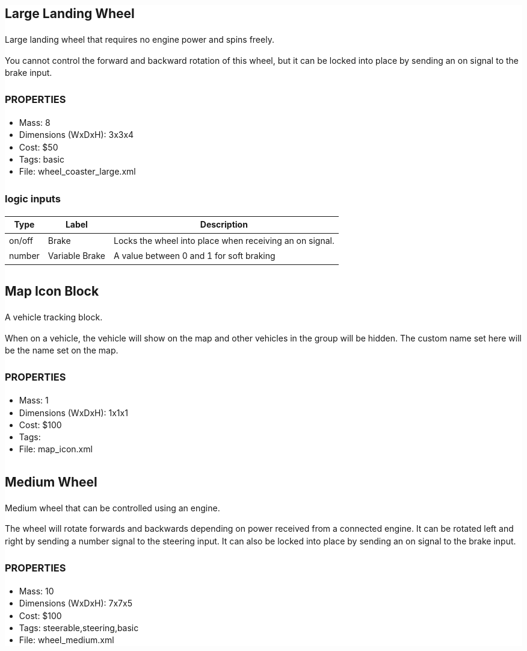 ## Large Landing Wheel

Large landing wheel that requires no engine power and spins freely.

You cannot control the forward and backward rotation of this wheel, but it can be locked into place by sending an on signal to the brake input.

### PROPERTIES

- Mass: 8
- Dimensions (WxDxH): 3x3x4
- Cost: $50
- Tags: basic
- File: wheel_coaster_large.xml

### logic inputs

| Type | Label | Description |
| --- | --- | --- |
| on/off | Brake | Locks the wheel into place when receiving an on signal. |
| number | Variable Brake | A value between 0 and 1 for soft braking |

## Map Icon Block

A vehicle tracking block.

When on a vehicle, the vehicle will show on the map and other vehicles in the group will be hidden. The custom name set here will be the name set on the map.

### PROPERTIES

- Mass: 1
- Dimensions (WxDxH): 1x1x1
- Cost: $100
- Tags: 
- File: map_icon.xml

## Medium Wheel

Medium wheel that can be controlled using an engine.

The wheel will rotate forwards and backwards depending on power received from a connected engine. It can be rotated left and right by sending a number signal to the steering input. It can also be locked into place by sending an on signal to the brake input.

### PROPERTIES

- Mass: 10
- Dimensions (WxDxH): 7x7x5
- Cost: $100
- Tags: steerable,steering,basic
- File: wheel_medium.xml
